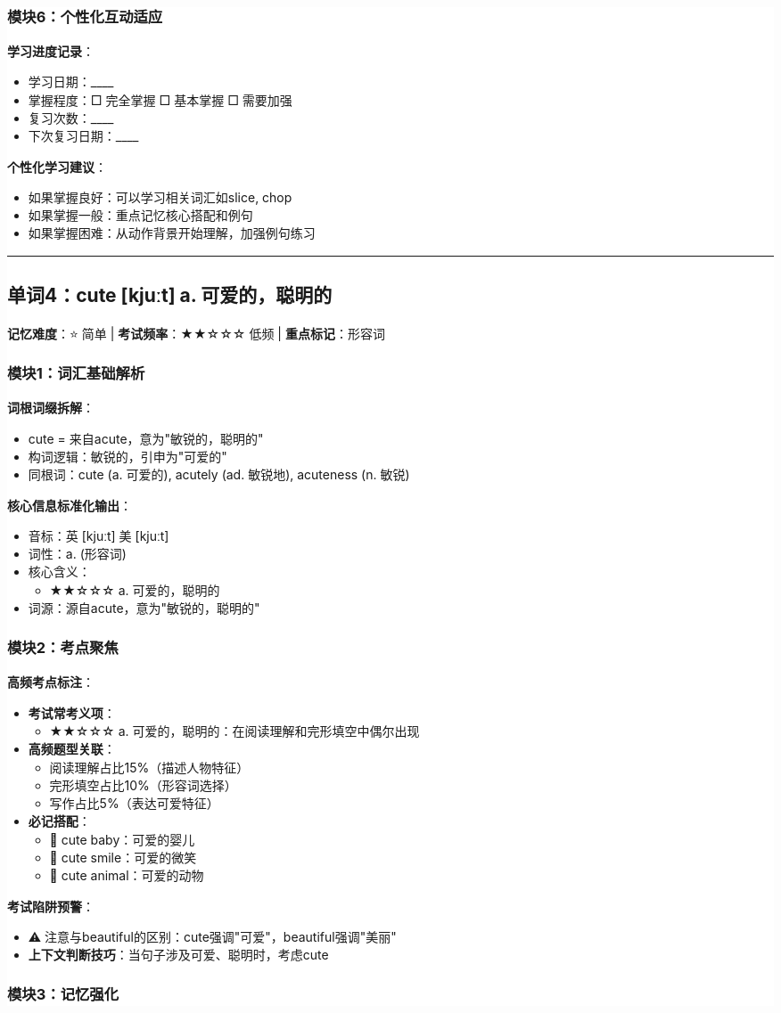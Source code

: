 ### 模块6：个性化互动适应

**学习进度记录**：
- 学习日期：____
- 掌握程度：□ 完全掌握 □ 基本掌握 □ 需要加强
- 复习次数：____
- 下次复习日期：____

**个性化学习建议**：
- 如果掌握良好：可以学习相关词汇如slice, chop
- 如果掌握一般：重点记忆核心搭配和例句
- 如果掌握困难：从动作背景开始理解，加强例句练习

---

## 单词4：cute [kjuːt] a. 可爱的，聪明的

**记忆难度**：⭐ 简单 | **考试频率**：★★☆☆☆ 低频 | **重点标记**：形容词

### 模块1：词汇基础解析

**词根词缀拆解**：
- cute = 来自acute，意为"敏锐的，聪明的"
- 构词逻辑：敏锐的，引申为"可爱的"
- 同根词：cute (a. 可爱的), acutely (ad. 敏锐地), acuteness (n. 敏锐)

**核心信息标准化输出**：
- 音标：英 [kjuːt] 美 [kjuːt]
- 词性：a. (形容词)
- 核心含义：
  - ★★☆☆☆ a. 可爱的，聪明的
- 词源：源自acute，意为"敏锐的，聪明的"

### 模块2：考点聚焦

**高频考点标注**：
- **考试常考义项**：
  - ★★☆☆☆ a. 可爱的，聪明的：在阅读理解和完形填空中偶尔出现
- **高频题型关联**：
  - 阅读理解占比15%（描述人物特征）
  - 完形填空占比10%（形容词选择）
  - 写作占比5%（表达可爱特征）
- **必记搭配**：
  - 📌 cute baby：可爱的婴儿
  - 📌 cute smile：可爱的微笑
  - 📌 cute animal：可爱的动物

**考试陷阱预警**：
- ⚠️ 注意与beautiful的区别：cute强调"可爱"，beautiful强调"美丽"
- **上下文判断技巧**：当句子涉及可爱、聪明时，考虑cute

### 模块3：记忆强化
